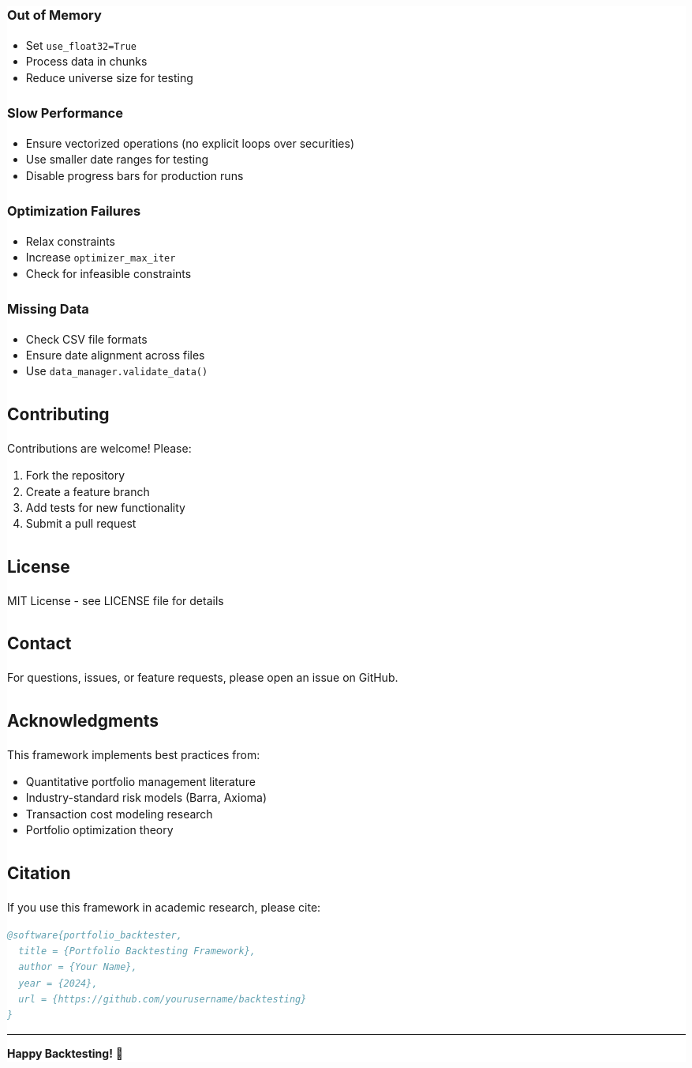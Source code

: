 ### Out of Memory
- Set `use_float32=True`
- Process data in chunks
- Reduce universe size for testing

### Slow Performance
- Ensure vectorized operations (no explicit loops over securities)
- Use smaller date ranges for testing
- Disable progress bars for production runs

### Optimization Failures
- Relax constraints
- Increase `optimizer_max_iter`
- Check for infeasible constraints

### Missing Data
- Check CSV file formats
- Ensure date alignment across files
- Use `data_manager.validate_data()`

## Contributing

Contributions are welcome! Please:
1. Fork the repository
2. Create a feature branch
3. Add tests for new functionality
4. Submit a pull request

## License

MIT License - see LICENSE file for details

## Contact

For questions, issues, or feature requests, please open an issue on GitHub.

## Acknowledgments

This framework implements best practices from:
- Quantitative portfolio management literature
- Industry-standard risk models (Barra, Axioma)
- Transaction cost modeling research
- Portfolio optimization theory

## Citation

If you use this framework in academic research, please cite:

```bibtex
@software{portfolio_backtester,
  title = {Portfolio Backtesting Framework},
  author = {Your Name},
  year = {2024},
  url = {https://github.com/yourusername/backtesting}
}
```

---

**Happy Backtesting!** 🚀
